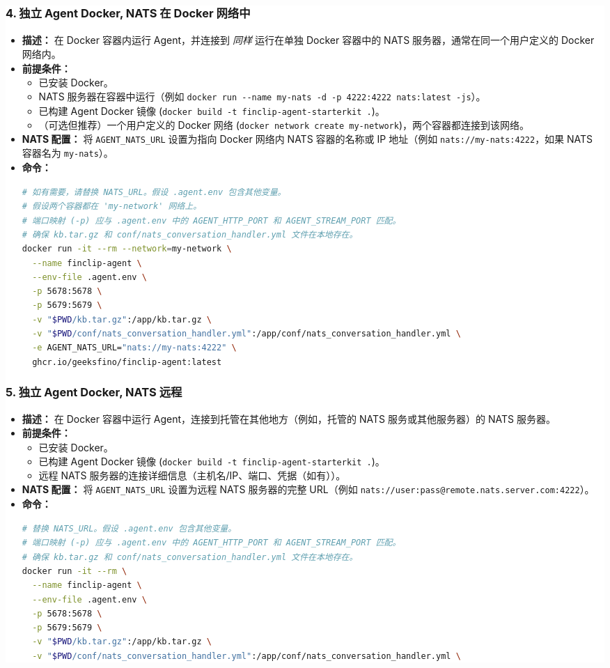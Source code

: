 ### 4. 独立 Agent Docker, NATS 在 Docker 网络中

*   **描述：** 在 Docker 容器内运行 Agent，并连接到 *同样* 运行在单独 Docker 容器中的 NATS 服务器，通常在同一个用户定义的 Docker 网络内。
*   **前提条件：**
    *   已安装 Docker。
    *   NATS 服务器在容器中运行（例如 `docker run --name my-nats -d -p 4222:4222 nats:latest -js`）。
    *   已构建 Agent Docker 镜像 (`docker build -t finclip-agent-starterkit .`)。
    *   （可选但推荐）一个用户定义的 Docker 网络 (`docker network create my-network`)，两个容器都连接到该网络。
*   **NATS 配置：** 将 `AGENT_NATS_URL` 设置为指向 Docker 网络内 NATS 容器的名称或 IP 地址（例如 `nats://my-nats:4222`，如果 NATS 容器名为 `my-nats`）。
*   **命令：**
    ```bash
    # 如有需要，请替换 NATS_URL。假设 .agent.env 包含其他变量。
    # 假设两个容器都在 'my-network' 网络上。
    # 端口映射 (-p) 应与 .agent.env 中的 AGENT_HTTP_PORT 和 AGENT_STREAM_PORT 匹配。
    # 确保 kb.tar.gz 和 conf/nats_conversation_handler.yml 文件在本地存在。
    docker run -it --rm --network=my-network \
      --name finclip-agent \
      --env-file .agent.env \
      -p 5678:5678 \
      -p 5679:5679 \
      -v "$PWD/kb.tar.gz":/app/kb.tar.gz \
      -v "$PWD/conf/nats_conversation_handler.yml":/app/conf/nats_conversation_handler.yml \
      -e AGENT_NATS_URL="nats://my-nats:4222" \
      ghcr.io/geeksfino/finclip-agent:latest
    ```

### 5. 独立 Agent Docker, NATS 远程

*   **描述：** 在 Docker 容器中运行 Agent，连接到托管在其他地方（例如，托管的 NATS 服务或其他服务器）的 NATS 服务器。
*   **前提条件：**
    *   已安装 Docker。
    *   已构建 Agent Docker 镜像 (`docker build -t finclip-agent-starterkit .`)。
    *   远程 NATS 服务器的连接详细信息（主机名/IP、端口、凭据（如有））。
*   **NATS 配置：** 将 `AGENT_NATS_URL` 设置为远程 NATS 服务器的完整 URL（例如 `nats://user:pass@remote.nats.server.com:4222`）。
*   **命令：**
    ```bash
    # 替换 NATS_URL。假设 .agent.env 包含其他变量。
    # 端口映射 (-p) 应与 .agent.env 中的 AGENT_HTTP_PORT 和 AGENT_STREAM_PORT 匹配。
    # 确保 kb.tar.gz 和 conf/nats_conversation_handler.yml 文件在本地存在。
    docker run -it --rm \
      --name finclip-agent \
      --env-file .agent.env \
      -p 5678:5678 \
      -p 5679:5679 \
      -v "$PWD/kb.tar.gz":/app/kb.tar.gz \
      -v "$PWD/conf/nats_conversation_handler.yml":/app/conf/nats_conversation_handler.yml \